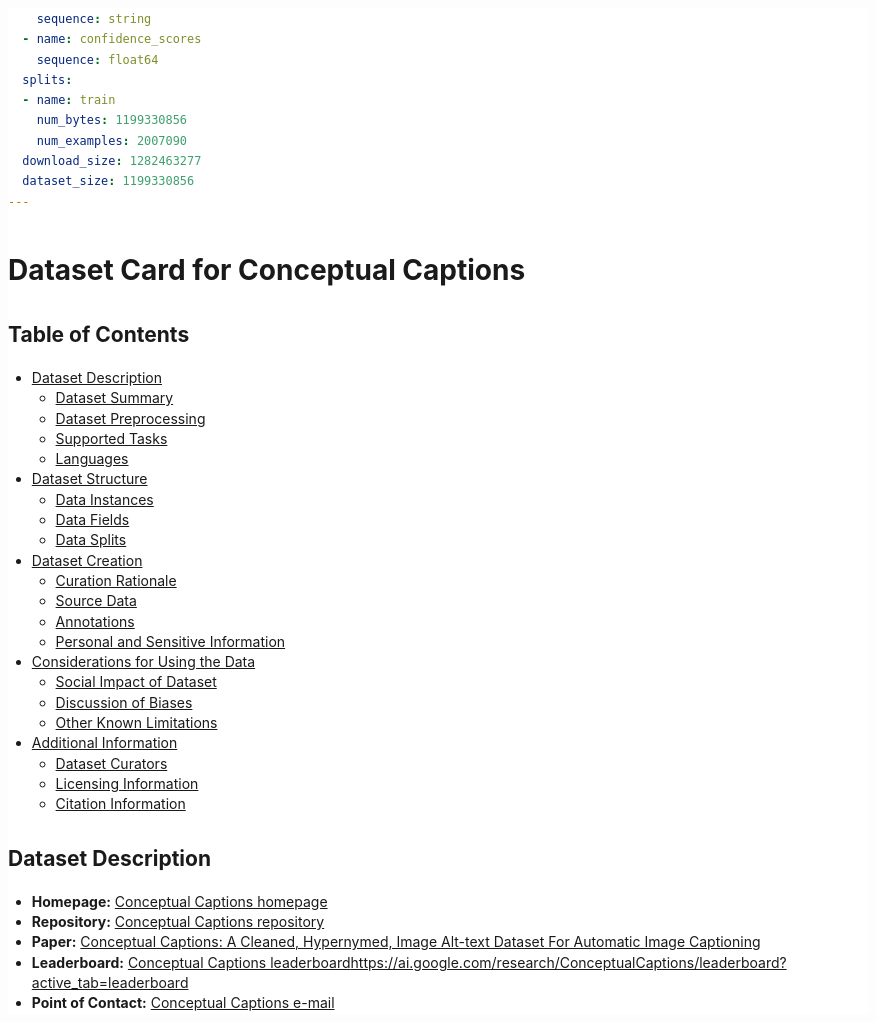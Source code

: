 ```yaml
    sequence: string
  - name: confidence_scores
    sequence: float64
  splits:
  - name: train
    num_bytes: 1199330856
    num_examples: 2007090
  download_size: 1282463277
  dataset_size: 1199330856
---
```


# Dataset Card for Conceptual Captions

## Table of Contents
- [Dataset Description](#dataset-description)
  - [Dataset Summary](#dataset-summary)
  - [Dataset Preprocessing](#dataset-preprocessing)
  - [Supported Tasks](#supported-tasks-and-leaderboards)
  - [Languages](#languages)
- [Dataset Structure](#dataset-structure)
  - [Data Instances](#data-instances)
  - [Data Fields](#data-instances)
  - [Data Splits](#data-instances)
- [Dataset Creation](#dataset-creation)
  - [Curation Rationale](#curation-rationale)
  - [Source Data](#source-data)
  - [Annotations](#annotations)
  - [Personal and Sensitive Information](#personal-and-sensitive-information)
- [Considerations for Using the Data](#considerations-for-using-the-data)
  - [Social Impact of Dataset](#social-impact-of-dataset)
  - [Discussion of Biases](#discussion-of-biases)
  - [Other Known Limitations](#other-known-limitations)
- [Additional Information](#additional-information)
  - [Dataset Curators](#dataset-curators)
  - [Licensing Information](#licensing-information)
  - [Citation Information](#citation-information)

## Dataset Description

- **Homepage:** [Conceptual Captions homepage](https://ai.google.com/research/ConceptualCaptions/)
- **Repository:** [Conceptual Captions repository](https://github.com/google-research-datasets/conceptual-captions)
- **Paper:** [Conceptual Captions: A Cleaned, Hypernymed, Image Alt-text Dataset For Automatic Image Captioning](https://www.aclweb.org/anthology/P18-1238/)
- **Leaderboard:** [Conceptual Captions leaderboard](https://ai.google.com/research/ConceptualCaptions/competition?active_tab=leaderboard)https://ai.google.com/research/ConceptualCaptions/leaderboard?active_tab=leaderboard
- **Point of Contact:** [Conceptual Captions e-mail](mailto:conceptual-captions@google.com)
